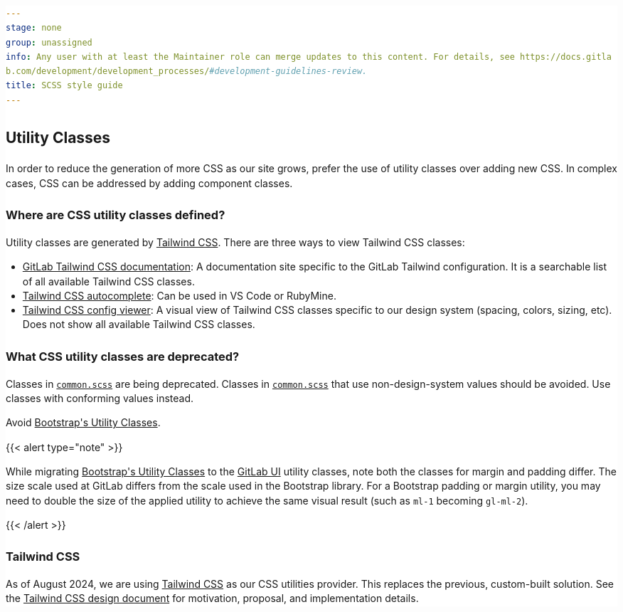 ```yaml
---
stage: none
group: unassigned
info: Any user with at least the Maintainer role can merge updates to this content. For details, see https://docs.gitlab.com/development/development_processes/#development-guidelines-review.
title: SCSS style guide
---
```


## Utility Classes

In order to reduce the generation of more CSS as our site grows, prefer the use
of utility classes over adding new CSS. In complex cases, CSS can be addressed
by adding component classes.

### Where are CSS utility classes defined?

Utility classes are generated by [Tailwind CSS](https://tailwindcss.com/). There are three ways to view Tailwind CSS classes:

- [GitLab Tailwind CSS documentation](https://design.gitlab.com/tailwind-documentation): A documentation site specific to the GitLab Tailwind configuration. It is a searchable list of all available Tailwind CSS classes.
- [Tailwind CSS autocomplete](#tailwind-css-autocomplete): Can be used in VS Code or RubyMine.
- [Tailwind CSS config viewer](https://gitlab-org.gitlab.io/gitlab-ui/tailwind-config-viewer/): A visual view of Tailwind CSS classes specific to our design system (spacing, colors, sizing, etc). Does not show all available Tailwind CSS classes.

### What CSS utility classes are deprecated?

Classes in [`common.scss`](https://gitlab.com/gitlab-org/gitlab/-/blob/master/app/assets/stylesheets/framework/common.scss)
are being deprecated. Classes in [`common.scss`](https://gitlab.com/gitlab-org/gitlab/-/blob/master/app/assets/stylesheets/framework/common.scss)
that use non-design-system values should be avoided. Use classes with conforming values instead.

Avoid [Bootstrap's Utility Classes](https://getbootstrap.com/docs/4.3/utilities/).

{{< alert type="note" >}}

While migrating [Bootstrap's Utility Classes](https://getbootstrap.com/docs/4.3/utilities/)
to the [GitLab UI](https://gitlab.com/gitlab-org/gitlab-services/design.gitlab.com/-/blob/main/packages/gitlab-ui/doc/css.md#utilities)
utility classes, note both the classes for margin and padding differ. The size scale used at
GitLab differs from the scale used in the Bootstrap library. For a Bootstrap padding or margin
utility, you may need to double the size of the applied utility to achieve the same visual
result (such as `ml-1` becoming `gl-ml-2`).

{{< /alert >}}

### Tailwind CSS

As of August 2024, we are using [Tailwind CSS](https://tailwindcss.com/) as our CSS utilities provider.
This replaces the previous, custom-built solution. See the [Tailwind CSS design document](https://handbook.gitlab.com/handbook/engineering/architecture/design-documents/tailwindcss/)
for motivation, proposal, and implementation details.
